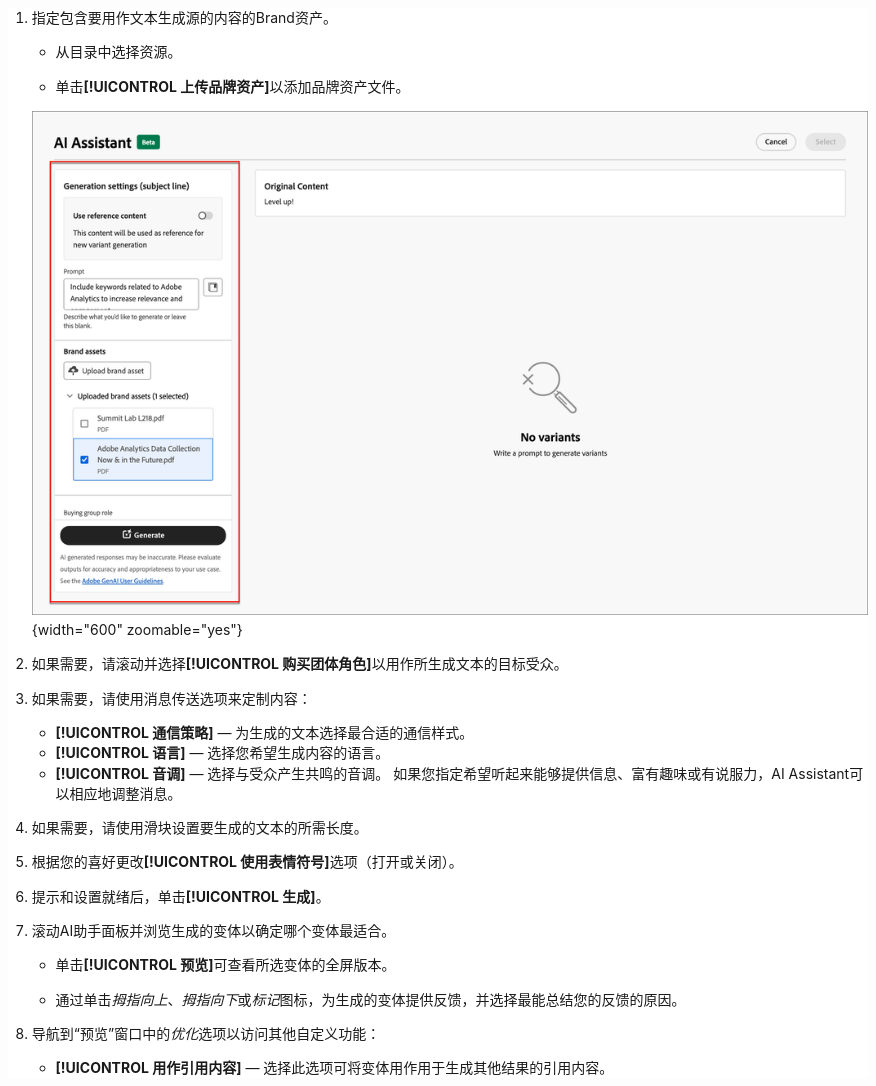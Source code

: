 1. 指定包含要用作文本生成源的内容的Brand资产。

   * 从目录中选择资源。

   * 单击&#x200B;**[!UICONTROL 上传品牌资产]**&#x200B;以添加品牌资产文件。

   ![AI助手 — 主题行](./assets/email-properties-ai-assistant-subject-line.png){width="600" zoomable="yes"}

1. 如果需要，请滚动并选择&#x200B;**[!UICONTROL 购买团体角色]**&#x200B;以用作所生成文本的目标受众。

1. 如果需要，请使用消息传送选项来定制内容：

   * **[!UICONTROL 通信策略]** — 为生成的文本选择最合适的通信样式。
   * **[!UICONTROL 语言]** — 选择您希望生成内容的语言。
   * **[!UICONTROL 音调]** — 选择与受众产生共鸣的音调。 如果您指定希望听起来能够提供信息、富有趣味或有说服力，AI Assistant可以相应地调整消息。

1. 如果需要，请使用滑块设置要生成的文本的所需长度。

1. 根据您的喜好更改&#x200B;**[!UICONTROL 使用表情符号]**&#x200B;选项（打开或关闭）。

1. 提示和设置就绪后，单击&#x200B;**[!UICONTROL 生成]**。

1. 滚动AI助手面板并浏览生成的变体以确定哪个变体最适合。

   * 单击&#x200B;**[!UICONTROL 预览]**&#x200B;可查看所选变体的全屏版本。

   * 通过单击&#x200B;_拇指向上_、_拇指向下_&#x200B;或&#x200B;_标记_&#x200B;图标，为生成的变体提供反馈，并选择最能总结您的反馈的原因。

1. 导航到“预览”窗口中的&#x200B;_优化_&#x200B;选项以访问其他自定义功能：

   * **[!UICONTROL 用作引用内容]** — 选择此选项可将变体用作用于生成其他结果的引用内容。
